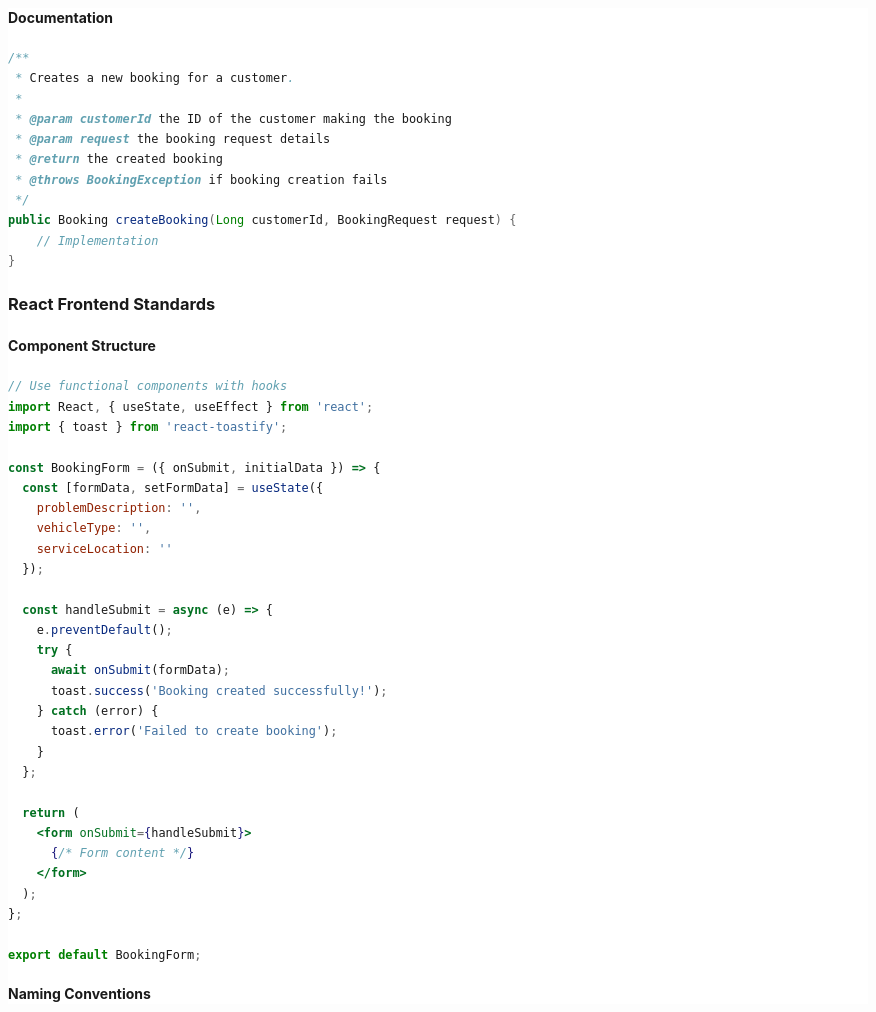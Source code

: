 #### Documentation

```java
/**
 * Creates a new booking for a customer.
 *
 * @param customerId the ID of the customer making the booking
 * @param request the booking request details
 * @return the created booking
 * @throws BookingException if booking creation fails
 */
public Booking createBooking(Long customerId, BookingRequest request) {
    // Implementation
}
```

### React Frontend Standards

#### Component Structure

```jsx
// Use functional components with hooks
import React, { useState, useEffect } from 'react';
import { toast } from 'react-toastify';

const BookingForm = ({ onSubmit, initialData }) => {
  const [formData, setFormData] = useState({
    problemDescription: '',
    vehicleType: '',
    serviceLocation: ''
  });

  const handleSubmit = async (e) => {
    e.preventDefault();
    try {
      await onSubmit(formData);
      toast.success('Booking created successfully!');
    } catch (error) {
      toast.error('Failed to create booking');
    }
  };

  return (
    <form onSubmit={handleSubmit}>
      {/* Form content */}
    </form>
  );
};

export default BookingForm;
```

#### Naming Conventions
